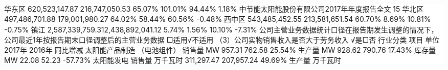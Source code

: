 华东区
620,523,147.87
216,747,050.53
65.07%
101.01%
94.44%
1.18%
中节能太阳能股份有限公司2017年年度报告全文
15
华北区
497,486,701.88
179,001,980.27
64.02%
58.44%
60.56%
-0.48%
西中区
543,485,452.55
213,581,651.54
60.70%
8.69%
10.81%
-0.75%
镇江
2,587,339,759.312,438,892,041.12
5.74%
1.56%
10.10%
-7.31%
公司主营业务数据统计口径在报告期发生调整的情况下，公司最近1年按报告期末口径调整后的主营业务数据
□适用√不适用
（3）公司实物销售收入是否大于劳务收入
√是□否
行业分类
项目
单位
2017年
2016年
同比增减
太阳能产品制造
（电池组件）
销售量
MW
957.31
762.58
25.54%
生产量
MW
928.62
790.76
17.43%
库存量
MW
22.08
52.23
-57.73%
太阳能发电
销售量
万千瓦时
311,297.47
207,957.24
49.69%
生产量
万千瓦时